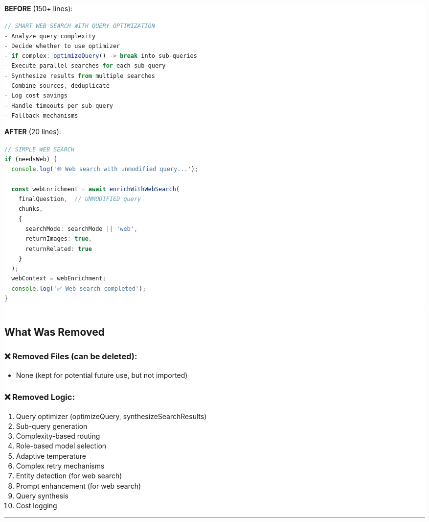 **BEFORE** (150+ lines):
```typescript
// SMART WEB SEARCH WITH QUERY OPTIMIZATION
- Analyze query complexity
- Decide whether to use optimizer
- if complex: optimizeQuery() -> break into sub-queries
- Execute parallel searches for each sub-query
- Synthesize results from multiple searches
- Combine sources, deduplicate
- Log cost savings
- Handle timeouts per sub-query
- Fallback mechanisms
```

**AFTER** (20 lines):
```typescript
// SIMPLE WEB SEARCH
if (needsWeb) {
  console.log('🌐 Web search with unmodified query...');

  const webEnrichment = await enrichWithWebSearch(
    finalQuestion,  // UNMODIFIED query
    chunks,
    {
      searchMode: searchMode || 'web',
      returnImages: true,
      returnRelated: true
    }
  );
  webContext = webEnrichment;
  console.log('✅ Web search completed');
}
```

---

## What Was Removed

### ❌ Removed Files (can be deleted):
- None (kept for potential future use, but not imported)

### ❌ Removed Logic:
1. Query optimizer (optimizeQuery, synthesizeSearchResults)
2. Sub-query generation
3. Complexity-based routing
4. Role-based model selection
5. Adaptive temperature
6. Complex retry mechanisms
7. Entity detection (for web search)
8. Prompt enhancement (for web search)
9. Query synthesis
10. Cost logging

---